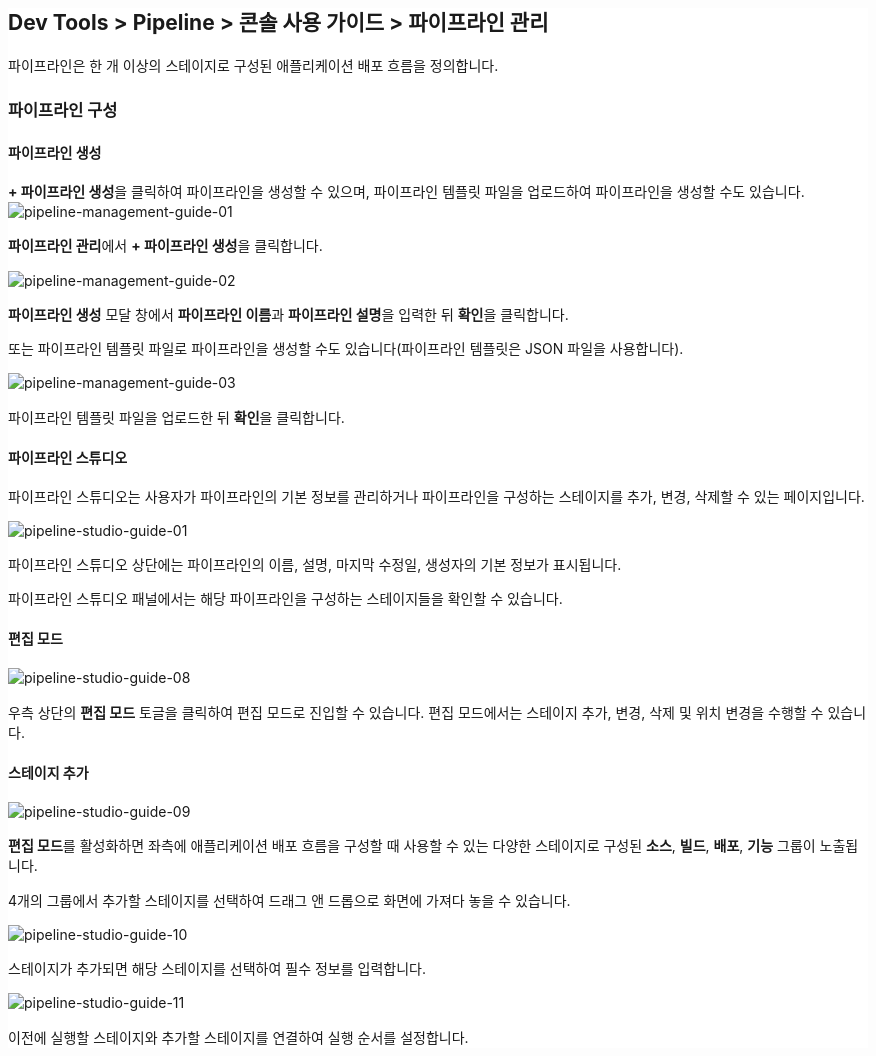 ## Dev Tools > Pipeline > 콘솔 사용 가이드 > 파이프라인 관리

파이프라인은 한 개 이상의 스테이지로 구성된 애플리케이션 배포 흐름을 정의합니다.

### 파이프라인 구성

#### 파이프라인 생성

**+ 파이프라인 생성**을 클릭하여 파이프라인을 생성할 수 있으며, 파이프라인 템플릿 파일을 업로드하여 파이프라인을 생성할 수도 있습니다.
![pipeline-management-guide-01](https://kr1-api-object-storage.nhncloudservice.com/v1/AUTH_2acdfabf4efe4efc8a04c00b348110c9/cdn_origin/prod_pipeline/2024-08-27/pipeline-management-guide/management-guide-01.png)

**파이프라인 관리**에서 **+ 파이프라인 생성**을 클릭합니다.

![pipeline-management-guide-02](https://kr1-api-object-storage.nhncloudservice.com/v1/AUTH_2acdfabf4efe4efc8a04c00b348110c9/cdn_origin/prod_pipeline/2024-08-27/pipeline-management-guide/management-guide-02.png)

**파이프라인 생성** 모달 창에서 **파이프라인 이름**과 **파이프라인 설명**을 입력한 뒤 **확인**을 클릭합니다.

또는 파이프라인 템플릿 파일로 파이프라인을 생성할 수도 있습니다(파이프라인 템플릿은 JSON 파일을 사용합니다).

![pipeline-management-guide-03](https://kr1-api-object-storage.nhncloudservice.com/v1/AUTH_2acdfabf4efe4efc8a04c00b348110c9/cdn_origin/prod_pipeline/2024-08-27/pipeline-management-guide/management-guide-03.png)

파이프라인 템플릿 파일을 업로드한 뒤 **확인**을 클릭합니다.

#### 파이프라인 스튜디오

파이프라인 스튜디오는 사용자가 파이프라인의 기본 정보를 관리하거나 파이프라인을 구성하는 스테이지를 추가, 변경, 삭제할 수 있는 페이지입니다.

![pipeline-studio-guide-01](https://kr1-api-object-storage.nhncloudservice.com/v1/AUTH_2acdfabf4efe4efc8a04c00b348110c9/cdn_origin/prod_pipeline/2024-08-27/pipeline-studio-guide/guide-1.png)

파이프라인 스튜디오 상단에는 파이프라인의 이름, 설명, 마지막 수정일, 생성자의 기본 정보가 표시됩니다.

파이프라인 스튜디오 패널에서는 해당 파이프라인을 구성하는 스테이지들을 확인할 수 있습니다.

#### 편집 모드
![pipeline-studio-guide-08](https://kr1-api-object-storage.nhncloudservice.com/v1/AUTH_2acdfabf4efe4efc8a04c00b348110c9/cdn_origin/prod_pipeline/2024-08-27/pipeline-studio-guide/guide-2.png)

우측 상단의 **편집 모드** 토글을 클릭하여 편집 모드로 진입할 수 있습니다. 편집 모드에서는 스테이지 추가, 변경, 삭제 및 위치 변경을 수행할 수 있습니다.

#### 스테이지 추가
![pipeline-studio-guide-09](https://kr1-api-object-storage.nhncloudservice.com/v1/AUTH_2acdfabf4efe4efc8a04c00b348110c9/cdn_origin/prod_pipeline/2024-08-27/pipeline-studio-guide/guide-3.png)

**편집 모드**를 활성화하면 좌측에 애플리케이션 배포 흐름을 구성할 때 사용할 수 있는 다양한 스테이지로 구성된 **소스**, **빌드**, **배포**, **기능** 그룹이 노출됩니다.

4개의 그룹에서 추가할 스테이지를 선택하여 드래그 앤 드롭으로 화면에 가져다 놓을 수 있습니다.

![pipeline-studio-guide-10](https://kr1-api-object-storage.nhncloudservice.com/v1/AUTH_2acdfabf4efe4efc8a04c00b348110c9/cdn_origin/prod_pipeline/2024-08-27/pipeline-studio-guide/guide-4.png)

스테이지가 추가되면 해당 스테이지를 선택하여 필수 정보를 입력합니다.

![pipeline-studio-guide-11](https://kr1-api-object-storage.nhncloudservice.com/v1/AUTH_2acdfabf4efe4efc8a04c00b348110c9/cdn_origin/prod_pipeline/2024-08-27/pipeline-studio-guide/guide-5.png)

이전에 실행할 스테이지와 추가할 스테이지를 연결하여 실행 순서를 설정합니다.
